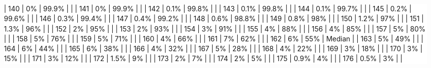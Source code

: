 | 140 | 0% | 99.9% |  |
| 141 | 0% | 99.9% |  |
| 142 | 0.1% | 99.8% |  |
| 143 | 0.1% | 99.8% |  |
| 144 | 0.1% | 99.7% |  |
| 145 | 0.2% | 99.6% |  |
| 146 | 0.3% | 99.4% |  |
| 147 | 0.4% | 99.2% |  |
| 148 | 0.6% | 98.8% |  |
| 149 | 0.8% | 98% |  |
| 150 | 1.2% | 97% |  |
| 151 | 1.3% | 96% |  |
| 152 | 2% | 95% |  |
| 153 | 2% | 93% |  |
| 154 | 3% | 91% |  |
| 155 | 4% | 88% |  |
| 156 | 4% | 85% |  |
| 157 | 5% | 80% |  |
| 158 | 5% | 76% |  |
| 159 | 5% | 71% |  |
| 160 | 4% | 66% |  |
| 161 | 7% | 62% |  |
| 162 | 6% | 55% | Median |
| 163 | 5% | 49% |  |
| 164 | 6% | 44% |  |
| 165 | 6% | 38% |  |
| 166 | 4% | 32% |  |
| 167 | 5% | 28% |  |
| 168 | 4% | 22% |  |
| 169 | 3% | 18% |  |
| 170 | 3% | 15% |  |
| 171 | 3% | 12% |  |
| 172 | 1.5% | 9% |  |
| 173 | 2% | 7% |  |
| 174 | 2% | 5% |  |
| 175 | 0.9% | 4% |  |
| 176 | 0.5% | 3% |  |
